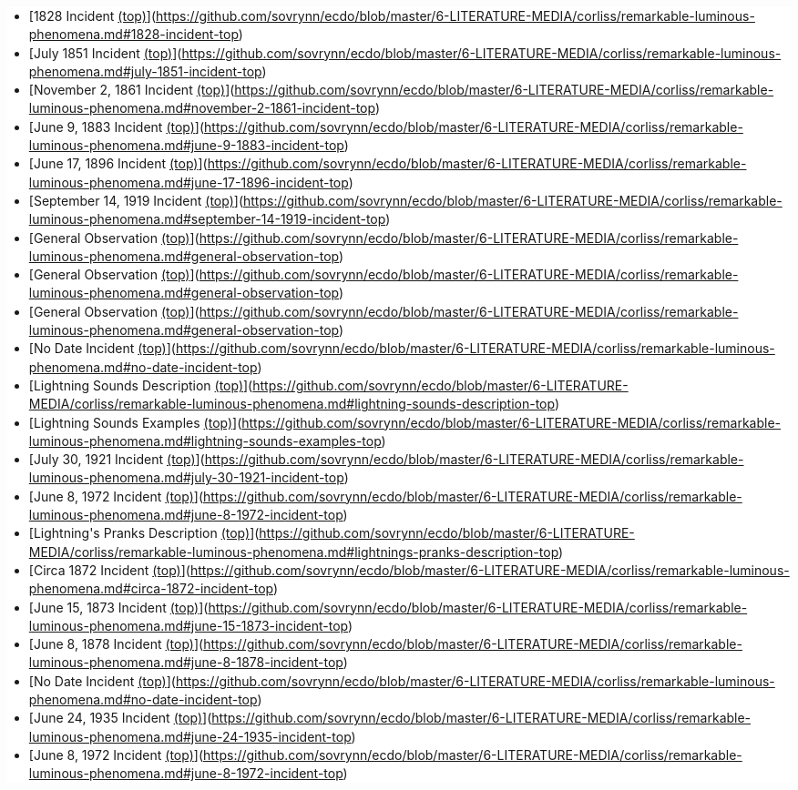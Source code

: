 - [1828 Incident [(top)](https://github.com/sovrynn/ecdo/blob/master/6-LITERATURE-MEDIA/corliss/)](https://github.com/sovrynn/ecdo/blob/master/6-LITERATURE-MEDIA/corliss/remarkable-luminous-phenomena.md#1828-incident-top)
- [July 1851 Incident [(top)](https://github.com/sovrynn/ecdo/blob/master/6-LITERATURE-MEDIA/corliss/)](https://github.com/sovrynn/ecdo/blob/master/6-LITERATURE-MEDIA/corliss/remarkable-luminous-phenomena.md#july-1851-incident-top)
- [November 2, 1861 Incident [(top)](https://github.com/sovrynn/ecdo/blob/master/6-LITERATURE-MEDIA/corliss/)](https://github.com/sovrynn/ecdo/blob/master/6-LITERATURE-MEDIA/corliss/remarkable-luminous-phenomena.md#november-2-1861-incident-top)
- [June 9, 1883 Incident [(top)](https://github.com/sovrynn/ecdo/blob/master/6-LITERATURE-MEDIA/corliss/)](https://github.com/sovrynn/ecdo/blob/master/6-LITERATURE-MEDIA/corliss/remarkable-luminous-phenomena.md#june-9-1883-incident-top)
- [June 17, 1896 Incident [(top)](https://github.com/sovrynn/ecdo/blob/master/6-LITERATURE-MEDIA/corliss/)](https://github.com/sovrynn/ecdo/blob/master/6-LITERATURE-MEDIA/corliss/remarkable-luminous-phenomena.md#june-17-1896-incident-top)
- [September 14, 1919 Incident [(top)](https://github.com/sovrynn/ecdo/blob/master/6-LITERATURE-MEDIA/corliss/)](https://github.com/sovrynn/ecdo/blob/master/6-LITERATURE-MEDIA/corliss/remarkable-luminous-phenomena.md#september-14-1919-incident-top)
- [General Observation [(top)](https://github.com/sovrynn/ecdo/blob/master/6-LITERATURE-MEDIA/corliss/)](https://github.com/sovrynn/ecdo/blob/master/6-LITERATURE-MEDIA/corliss/remarkable-luminous-phenomena.md#general-observation-top)
- [General Observation [(top)](https://github.com/sovrynn/ecdo/blob/master/6-LITERATURE-MEDIA/corliss/)](https://github.com/sovrynn/ecdo/blob/master/6-LITERATURE-MEDIA/corliss/remarkable-luminous-phenomena.md#general-observation-top)
- [General Observation [(top)](https://github.com/sovrynn/ecdo/blob/master/6-LITERATURE-MEDIA/corliss/)](https://github.com/sovrynn/ecdo/blob/master/6-LITERATURE-MEDIA/corliss/remarkable-luminous-phenomena.md#general-observation-top)
- [No Date Incident [(top)](https://github.com/sovrynn/ecdo/blob/master/6-LITERATURE-MEDIA/corliss/)](https://github.com/sovrynn/ecdo/blob/master/6-LITERATURE-MEDIA/corliss/remarkable-luminous-phenomena.md#no-date-incident-top)
- [Lightning Sounds Description [(top)](https://github.com/sovrynn/ecdo/blob/master/6-LITERATURE-MEDIA/corliss/)](https://github.com/sovrynn/ecdo/blob/master/6-LITERATURE-MEDIA/corliss/remarkable-luminous-phenomena.md#lightning-sounds-description-top)
- [Lightning Sounds Examples [(top)](https://github.com/sovrynn/ecdo/blob/master/6-LITERATURE-MEDIA/corliss/)](https://github.com/sovrynn/ecdo/blob/master/6-LITERATURE-MEDIA/corliss/remarkable-luminous-phenomena.md#lightning-sounds-examples-top)
- [July 30, 1921 Incident [(top)](https://github.com/sovrynn/ecdo/blob/master/6-LITERATURE-MEDIA/corliss/)](https://github.com/sovrynn/ecdo/blob/master/6-LITERATURE-MEDIA/corliss/remarkable-luminous-phenomena.md#july-30-1921-incident-top)
- [June 8, 1972 Incident [(top)](https://github.com/sovrynn/ecdo/blob/master/6-LITERATURE-MEDIA/corliss/)](https://github.com/sovrynn/ecdo/blob/master/6-LITERATURE-MEDIA/corliss/remarkable-luminous-phenomena.md#june-8-1972-incident-top)
- [Lightning's Pranks Description [(top)](https://github.com/sovrynn/ecdo/blob/master/6-LITERATURE-MEDIA/corliss/)](https://github.com/sovrynn/ecdo/blob/master/6-LITERATURE-MEDIA/corliss/remarkable-luminous-phenomena.md#lightnings-pranks-description-top)
- [Circa 1872 Incident [(top)](https://github.com/sovrynn/ecdo/blob/master/6-LITERATURE-MEDIA/corliss/)](https://github.com/sovrynn/ecdo/blob/master/6-LITERATURE-MEDIA/corliss/remarkable-luminous-phenomena.md#circa-1872-incident-top)
- [June 15, 1873 Incident [(top)](https://github.com/sovrynn/ecdo/blob/master/6-LITERATURE-MEDIA/corliss/)](https://github.com/sovrynn/ecdo/blob/master/6-LITERATURE-MEDIA/corliss/remarkable-luminous-phenomena.md#june-15-1873-incident-top)
- [June 8, 1878 Incident [(top)](https://github.com/sovrynn/ecdo/blob/master/6-LITERATURE-MEDIA/corliss/)](https://github.com/sovrynn/ecdo/blob/master/6-LITERATURE-MEDIA/corliss/remarkable-luminous-phenomena.md#june-8-1878-incident-top)
- [No Date Incident [(top)](https://github.com/sovrynn/ecdo/blob/master/6-LITERATURE-MEDIA/corliss/)](https://github.com/sovrynn/ecdo/blob/master/6-LITERATURE-MEDIA/corliss/remarkable-luminous-phenomena.md#no-date-incident-top)
- [June 24, 1935 Incident [(top)](https://github.com/sovrynn/ecdo/blob/master/6-LITERATURE-MEDIA/corliss/)](https://github.com/sovrynn/ecdo/blob/master/6-LITERATURE-MEDIA/corliss/remarkable-luminous-phenomena.md#june-24-1935-incident-top)
- [June 8, 1972 Incident [(top)](https://github.com/sovrynn/ecdo/blob/master/6-LITERATURE-MEDIA/corliss/)](https://github.com/sovrynn/ecdo/blob/master/6-LITERATURE-MEDIA/corliss/remarkable-luminous-phenomena.md#june-8-1972-incident-top)